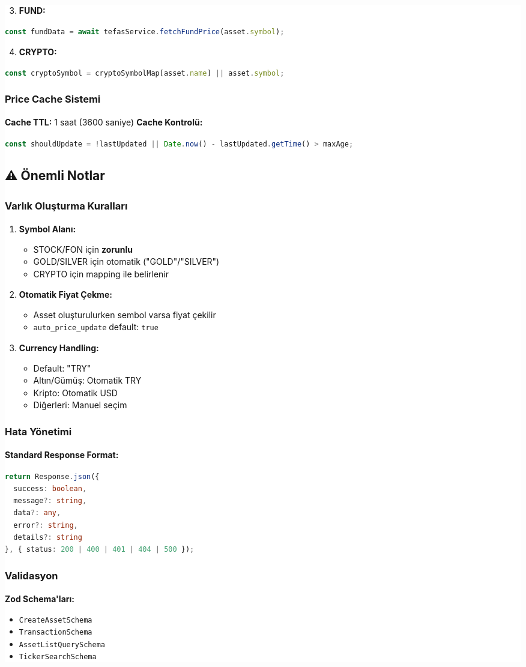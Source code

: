3. **FUND:**
```typescript
const fundData = await tefasService.fetchFundPrice(asset.symbol);
```

4. **CRYPTO:**
```typescript
const cryptoSymbol = cryptoSymbolMap[asset.name] || asset.symbol;
```

### Price Cache Sistemi

**Cache TTL:** 1 saat (3600 saniye)
**Cache Kontrolü:**
```typescript
const shouldUpdate = !lastUpdated || Date.now() - lastUpdated.getTime() > maxAge;
```

## ⚠️ Önemli Notlar

### Varlık Oluşturma Kuralları

1. **Symbol Alanı:**
   - STOCK/FON için **zorunlu**
   - GOLD/SILVER için otomatik ("GOLD"/"SILVER")
   - CRYPTO için mapping ile belirlenir

2. **Otomatik Fiyat Çekme:**
   - Asset oluşturulurken sembol varsa fiyat çekilir
   - `auto_price_update` default: `true`

3. **Currency Handling:**
   - Default: "TRY"
   - Altın/Gümüş: Otomatik TRY
   - Kripto: Otomatik USD
   - Diğerleri: Manuel seçim

### Hata Yönetimi

**Standard Response Format:**
```typescript
return Response.json({
  success: boolean,
  message?: string,
  data?: any,
  error?: string,
  details?: string
}, { status: 200 | 400 | 401 | 404 | 500 });
```

### Validasyon

**Zod Schema'ları:**
- `CreateAssetSchema`
- `TransactionSchema`
- `AssetListQuerySchema`
- `TickerSearchSchema`
